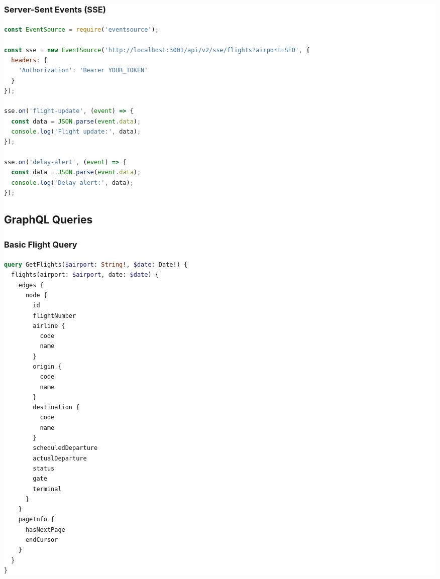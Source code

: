 ### Server-Sent Events (SSE)

```javascript
const EventSource = require('eventsource');

const sse = new EventSource('http://localhost:3001/api/v2/sse/flights?airport=SFO', {
  headers: {
    'Authorization': 'Bearer YOUR_TOKEN'
  }
});

sse.on('flight-update', (event) => {
  const data = JSON.parse(event.data);
  console.log('Flight update:', data);
});

sse.on('delay-alert', (event) => {
  const data = JSON.parse(event.data);
  console.log('Delay alert:', data);
});
```

## GraphQL Queries

### Basic Flight Query

```graphql
query GetFlights($airport: String!, $date: Date!) {
  flights(airport: $airport, date: $date) {
    edges {
      node {
        id
        flightNumber
        airline {
          code
          name
        }
        origin {
          code
          name
        }
        destination {
          code
          name
        }
        scheduledDeparture
        actualDeparture
        status
        gate
        terminal
      }
    }
    pageInfo {
      hasNextPage
      endCursor
    }
  }
}
```
